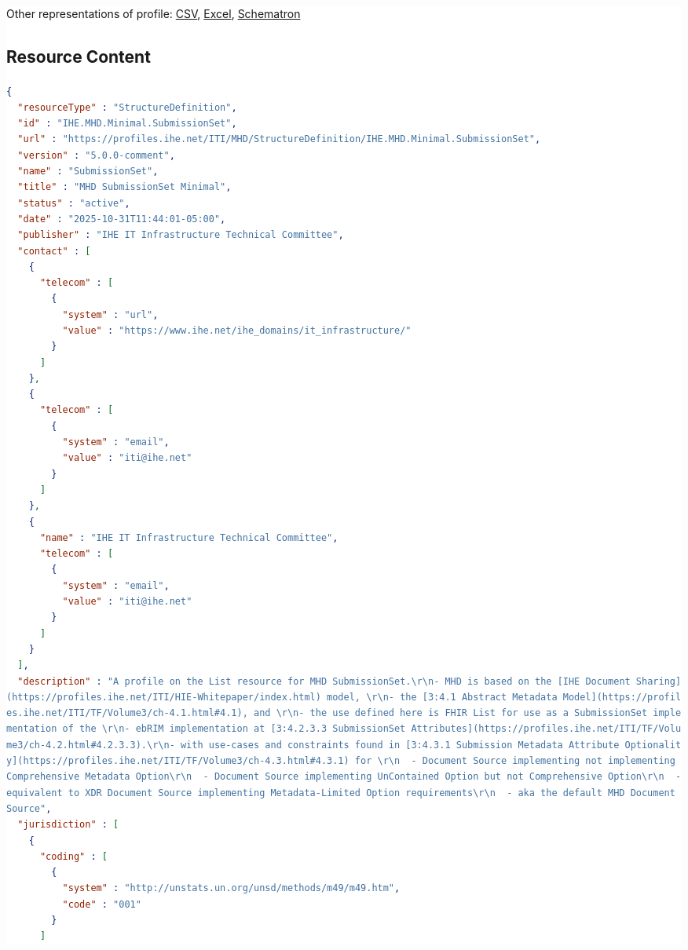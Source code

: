 Other representations of profile: [CSV](StructureDefinition-IHE.MHD.Minimal.SubmissionSet.csv), [Excel](StructureDefinition-IHE.MHD.Minimal.SubmissionSet.xlsx), [Schematron](StructureDefinition-IHE.MHD.Minimal.SubmissionSet.sch) 



## Resource Content

```json
{
  "resourceType" : "StructureDefinition",
  "id" : "IHE.MHD.Minimal.SubmissionSet",
  "url" : "https://profiles.ihe.net/ITI/MHD/StructureDefinition/IHE.MHD.Minimal.SubmissionSet",
  "version" : "5.0.0-comment",
  "name" : "SubmissionSet",
  "title" : "MHD SubmissionSet Minimal",
  "status" : "active",
  "date" : "2025-10-31T11:44:01-05:00",
  "publisher" : "IHE IT Infrastructure Technical Committee",
  "contact" : [
    {
      "telecom" : [
        {
          "system" : "url",
          "value" : "https://www.ihe.net/ihe_domains/it_infrastructure/"
        }
      ]
    },
    {
      "telecom" : [
        {
          "system" : "email",
          "value" : "iti@ihe.net"
        }
      ]
    },
    {
      "name" : "IHE IT Infrastructure Technical Committee",
      "telecom" : [
        {
          "system" : "email",
          "value" : "iti@ihe.net"
        }
      ]
    }
  ],
  "description" : "A profile on the List resource for MHD SubmissionSet.\r\n- MHD is based on the [IHE Document Sharing](https://profiles.ihe.net/ITI/HIE-Whitepaper/index.html) model, \r\n- the [3:4.1 Abstract Metadata Model](https://profiles.ihe.net/ITI/TF/Volume3/ch-4.1.html#4.1), and \r\n- the use defined here is FHIR List for use as a SubmissionSet implementation of the \r\n- ebRIM implementation at [3:4.2.3.3 SubmissionSet Attributes](https://profiles.ihe.net/ITI/TF/Volume3/ch-4.2.html#4.2.3.3).\r\n- with use-cases and constraints found in [3:4.3.1 Submission Metadata Attribute Optionality](https://profiles.ihe.net/ITI/TF/Volume3/ch-4.3.html#4.3.1) for \r\n  - Document Source implementing not implementing Comprehensive Metadata Option\r\n  - Document Source implementing UnContained Option but not Comprehensive Option\r\n  - equivalent to XDR Document Source implementing Metadata-Limited Option requirements\r\n  - aka the default MHD Document Source",
  "jurisdiction" : [
    {
      "coding" : [
        {
          "system" : "http://unstats.un.org/unsd/methods/m49/m49.htm",
          "code" : "001"
        }
      ]
```